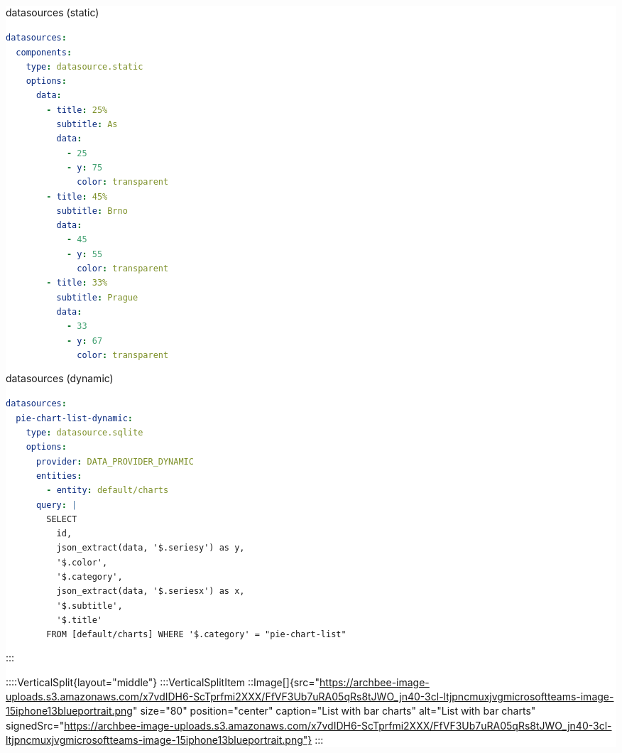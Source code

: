 datasources (static)

```yaml
datasources:
  components:
    type: datasource.static
    options:
      data:
        - title: 25%
          subtitle: As
          data:
            - 25
            - y: 75
              color: transparent
        - title: 45%
          subtitle: Brno
          data:
            - 45
            - y: 55
              color: transparent
        - title: 33%
          subtitle: Prague
          data:
            - 33
            - y: 67
              color: transparent
```

datasources (dynamic)

```yaml
datasources:
  pie-chart-list-dynamic:
    type: datasource.sqlite
    options:
      provider: DATA_PROVIDER_DYNAMIC
      entities:
        - entity: default/charts
      query: |
        SELECT 
          id, 
          json_extract(data, '$.seriesy') as y, 
          '$.color', 
          '$.category', 
          json_extract(data, '$.seriesx') as x, 
          '$.subtitle', 
          '$.title' 
        FROM [default/charts] WHERE '$.category' = "pie-chart-list"
```
:::

::::VerticalSplit{layout="middle"}
:::VerticalSplitItem
::Image[]{src="https://archbee-image-uploads.s3.amazonaws.com/x7vdIDH6-ScTprfmi2XXX/FfVF3Ub7uRA05qRs8tJWO_jn40-3cl-ltjpncmuxjvgmicrosoftteams-image-15iphone13blueportrait.png" size="80" position="center" caption="List with bar charts" alt="List with bar charts" signedSrc="https://archbee-image-uploads.s3.amazonaws.com/x7vdIDH6-ScTprfmi2XXX/FfVF3Ub7uRA05qRs8tJWO_jn40-3cl-ltjpncmuxjvgmicrosoftteams-image-15iphone13blueportrait.png"}
:::
